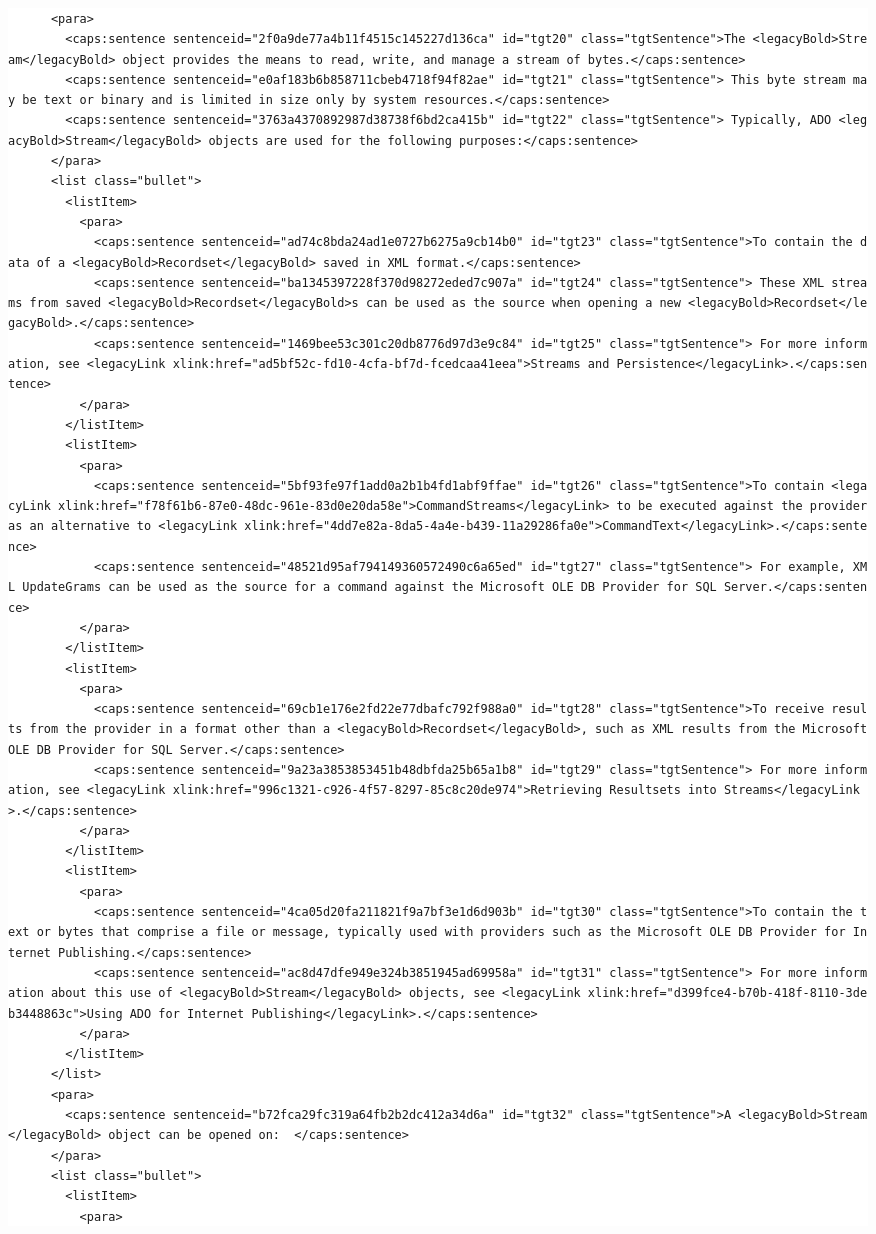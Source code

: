           <para>
            <caps:sentence sentenceid="2f0a9de77a4b11f4515c145227d136ca" id="tgt20" class="tgtSentence">The <legacyBold>Stream</legacyBold> object provides the means to read, write, and manage a stream of bytes.</caps:sentence>
            <caps:sentence sentenceid="e0af183b6b858711cbeb4718f94f82ae" id="tgt21" class="tgtSentence"> This byte stream may be text or binary and is limited in size only by system resources.</caps:sentence>
            <caps:sentence sentenceid="3763a4370892987d38738f6bd2ca415b" id="tgt22" class="tgtSentence"> Typically, ADO <legacyBold>Stream</legacyBold> objects are used for the following purposes:</caps:sentence>
          </para>
          <list class="bullet">
            <listItem>
              <para>
                <caps:sentence sentenceid="ad74c8bda24ad1e0727b6275a9cb14b0" id="tgt23" class="tgtSentence">To contain the data of a <legacyBold>Recordset</legacyBold> saved in XML format.</caps:sentence>
                <caps:sentence sentenceid="ba1345397228f370d98272eded7c907a" id="tgt24" class="tgtSentence"> These XML streams from saved <legacyBold>Recordset</legacyBold>s can be used as the source when opening a new <legacyBold>Recordset</legacyBold>.</caps:sentence>
                <caps:sentence sentenceid="1469bee53c301c20db8776d97d3e9c84" id="tgt25" class="tgtSentence"> For more information, see <legacyLink xlink:href="ad5bf52c-fd10-4cfa-bf7d-fcedcaa41eea">Streams and Persistence</legacyLink>.</caps:sentence>
              </para>
            </listItem>
            <listItem>
              <para>
                <caps:sentence sentenceid="5bf93fe97f1add0a2b1b4fd1abf9ffae" id="tgt26" class="tgtSentence">To contain <legacyLink xlink:href="f78f61b6-87e0-48dc-961e-83d0e20da58e">CommandStreams</legacyLink> to be executed against the provider as an alternative to <legacyLink xlink:href="4dd7e82a-8da5-4a4e-b439-11a29286fa0e">CommandText</legacyLink>.</caps:sentence>
                <caps:sentence sentenceid="48521d95af794149360572490c6a65ed" id="tgt27" class="tgtSentence"> For example, XML UpdateGrams can be used as the source for a command against the Microsoft OLE DB Provider for SQL Server.</caps:sentence>
              </para>
            </listItem>
            <listItem>
              <para>
                <caps:sentence sentenceid="69cb1e176e2fd22e77dbafc792f988a0" id="tgt28" class="tgtSentence">To receive results from the provider in a format other than a <legacyBold>Recordset</legacyBold>, such as XML results from the Microsoft OLE DB Provider for SQL Server.</caps:sentence>
                <caps:sentence sentenceid="9a23a3853853451b48dbfda25b65a1b8" id="tgt29" class="tgtSentence"> For more information, see <legacyLink xlink:href="996c1321-c926-4f57-8297-85c8c20de974">Retrieving Resultsets into Streams</legacyLink>.</caps:sentence>
              </para>
            </listItem>
            <listItem>
              <para>
                <caps:sentence sentenceid="4ca05d20fa211821f9a7bf3e1d6d903b" id="tgt30" class="tgtSentence">To contain the text or bytes that comprise a file or message, typically used with providers such as the Microsoft OLE DB Provider for Internet Publishing.</caps:sentence>
                <caps:sentence sentenceid="ac8d47dfe949e324b3851945ad69958a" id="tgt31" class="tgtSentence"> For more information about this use of <legacyBold>Stream</legacyBold> objects, see <legacyLink xlink:href="d399fce4-b70b-418f-8110-3deb3448863c">Using ADO for Internet Publishing</legacyLink>.</caps:sentence>
              </para>
            </listItem>
          </list>
          <para>
            <caps:sentence sentenceid="b72fca29fc319a64fb2b2dc412a34d6a" id="tgt32" class="tgtSentence">A <legacyBold>Stream</legacyBold> object can be opened on:  </caps:sentence>
          </para>
          <list class="bullet">
            <listItem>
              <para>